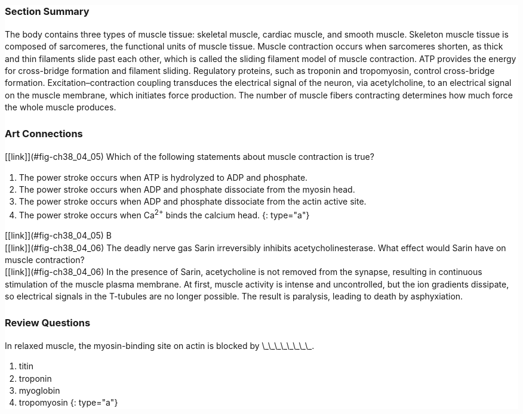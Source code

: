 ### Section Summary

The body contains three types of muscle tissue: skeletal muscle, cardiac muscle, and smooth muscle. Skeleton muscle tissue is composed of sarcomeres, the functional units of muscle tissue. Muscle contraction occurs when sarcomeres shorten, as thick and thin filaments slide past each other, which is called the sliding filament model of muscle contraction. ATP provides the energy for cross-bridge formation and filament sliding. Regulatory proteins, such as troponin and tropomyosin, control cross-bridge formation. Excitation–contraction coupling transduces the electrical signal of the neuron, via acetylcholine, to an electrical signal on the muscle membrane, which initiates force production. The number of muscle fibers contracting determines how much force the whole muscle produces.

### Art Connections

<div data-type="exercise">
<div data-type="problem" markdown="1">
[[link]](#fig-ch38_04_05) Which of the following statements about muscle contraction is true?

1.  The power stroke occurs when ATP is hydrolyzed to ADP and phosphate.
2.  The power stroke occurs when ADP and phosphate dissociate from the myosin head.
3.  The power stroke occurs when ADP and phosphate dissociate from the actin active site.
4.  The power stroke occurs when Ca<sup>2+</sup> binds the calcium head.
{: type="a"}

</div>
<div data-type="solution" markdown="1">
[[link]](#fig-ch38_04_05) B

</div>
</div>

<div data-type="exercise">
<div data-type="problem" markdown="1">
[[link]](#fig-ch38_04_06) The deadly nerve gas Sarin irreversibly inhibits acetycholinesterase. What effect would Sarin have on muscle contraction?

</div>
<div data-type="solution" markdown="1">
[[link]](#fig-ch38_04_06) In the presence of Sarin, acetycholine is not removed from the synapse, resulting in continuous stimulation of the muscle plasma membrane. At first, muscle activity is intense and uncontrolled, but the ion gradients dissipate, so electrical signals in the T-tubules are no longer possible. The result is paralysis, leading to death by asphyxiation.

</div>
</div>

### Review Questions

<div data-type="exercise">
<div data-type="problem" markdown="1">
In relaxed muscle, the myosin-binding site on actin is blocked by \_\_\_\_\_\_\_\_.

1.  titin
2.  troponin
3.  myoglobin
4.  tropomyosin
{: type="a"}


[1]: http://openstaxcollege.org/l/muscle_contract